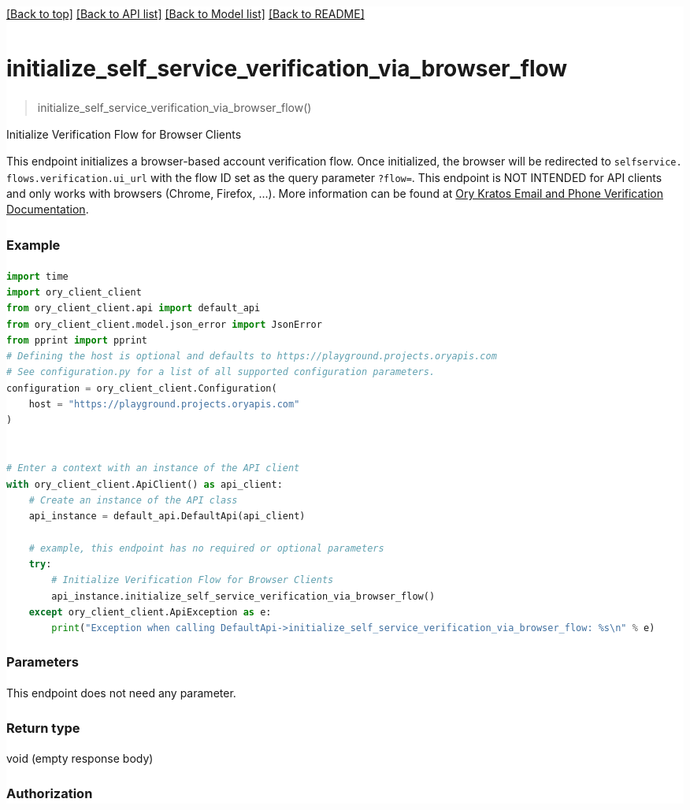 [[Back to top]](#) [[Back to API list]](../README.md#documentation-for-api-endpoints) [[Back to Model list]](../README.md#documentation-for-models) [[Back to README]](../README.md)

# **initialize_self_service_verification_via_browser_flow**
> initialize_self_service_verification_via_browser_flow()

Initialize Verification Flow for Browser Clients

This endpoint initializes a browser-based account verification flow. Once initialized, the browser will be redirected to `selfservice.flows.verification.ui_url` with the flow ID set as the query parameter `?flow=`.  This endpoint is NOT INTENDED for API clients and only works with browsers (Chrome, Firefox, ...).  More information can be found at [Ory Kratos Email and Phone Verification Documentation](https://www.ory.sh/docs/kratos/selfservice/flows/verify-email-account-activation).

### Example

```python
import time
import ory_client_client
from ory_client_client.api import default_api
from ory_client_client.model.json_error import JsonError
from pprint import pprint
# Defining the host is optional and defaults to https://playground.projects.oryapis.com
# See configuration.py for a list of all supported configuration parameters.
configuration = ory_client_client.Configuration(
    host = "https://playground.projects.oryapis.com"
)


# Enter a context with an instance of the API client
with ory_client_client.ApiClient() as api_client:
    # Create an instance of the API class
    api_instance = default_api.DefaultApi(api_client)

    # example, this endpoint has no required or optional parameters
    try:
        # Initialize Verification Flow for Browser Clients
        api_instance.initialize_self_service_verification_via_browser_flow()
    except ory_client_client.ApiException as e:
        print("Exception when calling DefaultApi->initialize_self_service_verification_via_browser_flow: %s\n" % e)
```


### Parameters
This endpoint does not need any parameter.

### Return type

void (empty response body)

### Authorization
